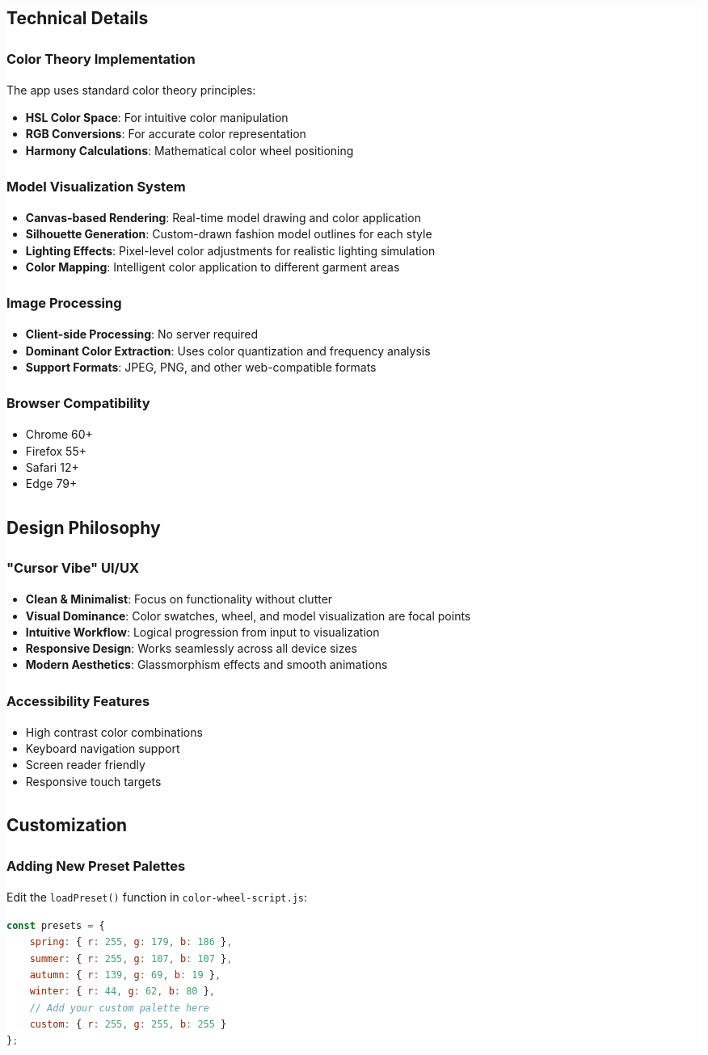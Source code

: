 ## Technical Details

### Color Theory Implementation
The app uses standard color theory principles:
- **HSL Color Space**: For intuitive color manipulation
- **RGB Conversions**: For accurate color representation
- **Harmony Calculations**: Mathematical color wheel positioning

### Model Visualization System
- **Canvas-based Rendering**: Real-time model drawing and color application
- **Silhouette Generation**: Custom-drawn fashion model outlines for each style
- **Lighting Effects**: Pixel-level color adjustments for realistic lighting simulation
- **Color Mapping**: Intelligent color application to different garment areas

### Image Processing
- **Client-side Processing**: No server required
- **Dominant Color Extraction**: Uses color quantization and frequency analysis
- **Support Formats**: JPEG, PNG, and other web-compatible formats

### Browser Compatibility
- Chrome 60+
- Firefox 55+
- Safari 12+
- Edge 79+

## Design Philosophy

### "Cursor Vibe" UI/UX
- **Clean & Minimalist**: Focus on functionality without clutter
- **Visual Dominance**: Color swatches, wheel, and model visualization are focal points
- **Intuitive Workflow**: Logical progression from input to visualization
- **Responsive Design**: Works seamlessly across all device sizes
- **Modern Aesthetics**: Glassmorphism effects and smooth animations

### Accessibility Features
- High contrast color combinations
- Keyboard navigation support
- Screen reader friendly
- Responsive touch targets

## Customization

### Adding New Preset Palettes
Edit the `loadPreset()` function in `color-wheel-script.js`:

```javascript
const presets = {
    spring: { r: 255, g: 179, b: 186 },
    summer: { r: 255, g: 107, b: 107 },
    autumn: { r: 139, g: 69, b: 19 },
    winter: { r: 44, g: 62, b: 80 },
    // Add your custom palette here
    custom: { r: 255, g: 255, b: 255 }
};
```
